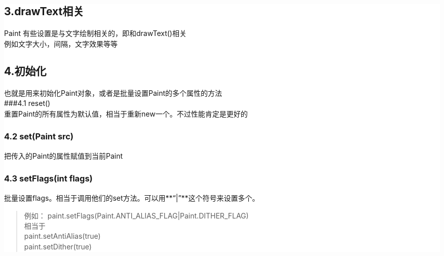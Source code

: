 ## 3.drawText相关
Paint 有些设置是与文字绘制相关的，即和drawText()相关  
例如文字大小，间隔，文字效果等等  

## 4.初始化
也就是用来初始化Paint对象，或者是批量设置Paint的多个属性的方法  
###4.1 reset()  
重置Paint的所有属性为默认值，相当于重新new一个。不过性能肯定是更好的  
### 4.2 set(Paint src)  
把传入的Paint的属性赋值到当前Paint  
### 4.3 setFlags(int flags)  
批量设置flags。相当于调用他们的set方法。可以用**“|”**这个符号来设置多个。  
>例如：
>paint.setFlags(Paint.ANTI_ALIAS_FLAG|Paint.DITHER_FLAG)  
>相当于  
>paint.setAntiAlias(true)  
>paint.setDither(true)  

